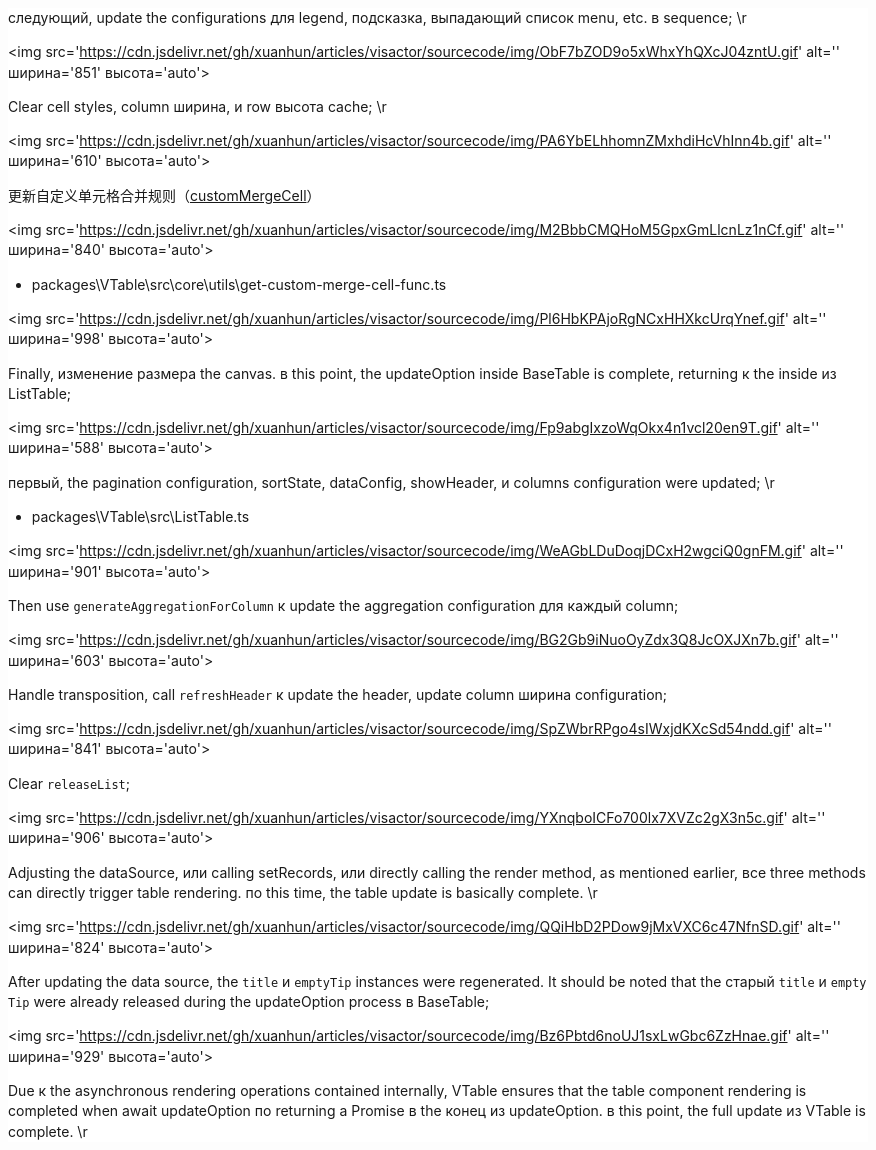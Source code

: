 следующий, update the configurations для legend, подсказка, выпадающий список menu, etc. в sequence;    \r

<img src='https://cdn.jsdelivr.net/gh/xuanhun/articles/visactor/sourcecode/img/ObF7bZOD9o5xWhxYhQXcJ04zntU.gif' alt='' ширина='851' высота='auto'>

Clear cell styles, column ширина, и row высота cache;    \r

<img src='https://cdn.jsdelivr.net/gh/xuanhun/articles/visactor/sourcecode/img/PA6YbELhhomnZMxhdiHcVhInn4b.gif' alt='' ширина='610' высота='auto'>

更新自定义单元格合并规则（[customMergeCell](https://visactor.io/VTable/option/ListTable#customMergeCell)）    

<img src='https://cdn.jsdelivr.net/gh/xuanhun/articles/visactor/sourcecode/img/M2BbbCMQHoM5GpxGmLlcnLz1nCf.gif' alt='' ширина='840' высота='auto'>

*  packages\VTable\src\core\utils\get-custom-merge-cell-func.ts    

<img src='https://cdn.jsdelivr.net/gh/xuanhun/articles/visactor/sourcecode/img/Pl6HbKPAjoRgNCxHHXkcUrqYnef.gif' alt='' ширина='998' высота='auto'>

Finally, изменение размера the canvas. в this point, the updateOption inside BaseTable is complete, returning к the inside из ListTable;

<img src='https://cdn.jsdelivr.net/gh/xuanhun/articles/visactor/sourcecode/img/Fp9abgIxzoWqOkx4n1vcl20en9T.gif' alt='' ширина='588' высота='auto'>

первый, the pagination configuration, sortState, dataConfig, showHeader, и columns configuration were updated;    \r

*  packages\VTable\src\ListTable.ts    

<img src='https://cdn.jsdelivr.net/gh/xuanhun/articles/visactor/sourcecode/img/WeAGbLDuDoqjDCxH2wgciQ0gnFM.gif' alt='' ширина='901' высота='auto'>

Then use `generateAggregationForColumn` к update the aggregation configuration для каждый column;    

<img src='https://cdn.jsdelivr.net/gh/xuanhun/articles/visactor/sourcecode/img/BG2Gb9iNuoOyZdx3Q8JcOXJXn7b.gif' alt='' ширина='603' высота='auto'>

Handle transposition, call `refreshHeader` к update the header, update column ширина configuration;    

<img src='https://cdn.jsdelivr.net/gh/xuanhun/articles/visactor/sourcecode/img/SpZWbrRPgo4sIWxjdKXcSd54ndd.gif' alt='' ширина='841' высота='auto'>

Clear `releaseList`;    

<img src='https://cdn.jsdelivr.net/gh/xuanhun/articles/visactor/sourcecode/img/YXnqboICFo700lx7XVZc2gX3n5c.gif' alt='' ширина='906' высота='auto'>

Adjusting the dataSource, или calling setRecords, или directly calling the render method, as mentioned earlier, все three methods can directly trigger table rendering. по this time, the table update is basically complete.    \r

<img src='https://cdn.jsdelivr.net/gh/xuanhun/articles/visactor/sourcecode/img/QQiHbD2PDow9jMxVXC6c47NfnSD.gif' alt='' ширина='824' высота='auto'>

After updating the data source, the `title` и `emptyTip` instances were regenerated. It should be noted that the старый `title` и `emptyTip` were already released during the updateOption process в BaseTable;

<img src='https://cdn.jsdelivr.net/gh/xuanhun/articles/visactor/sourcecode/img/Bz6Pbtd6noUJ1sxLwGbc6ZzHnae.gif' alt='' ширина='929' высота='auto'>

Due к the asynchronous rendering operations contained internally, VTable ensures that the table component rendering is completed when await updateOption по returning a Promise в the конец из updateOption. в this point, the full update из VTable is complete.    \r
